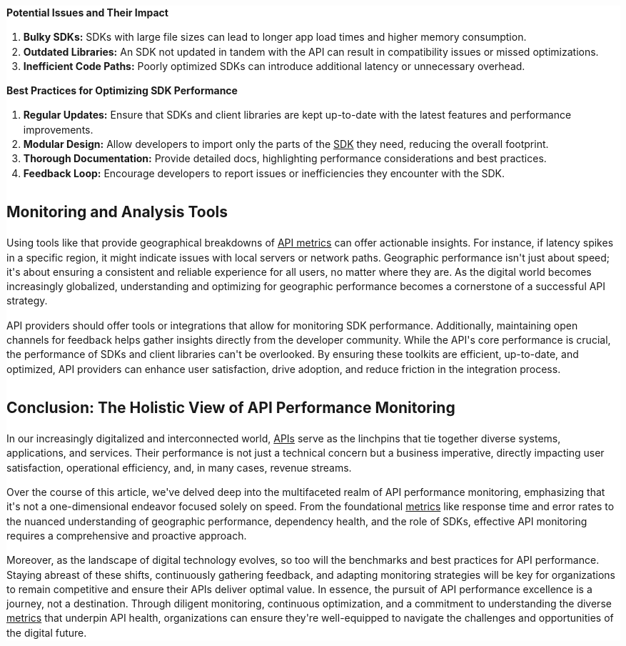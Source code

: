 **Potential Issues and Their Impact**

1. **Bulky SDKs:** SDKs with large file sizes can lead to longer app load times and higher memory consumption.
2. **Outdated Libraries:** An SDK not updated in tandem with the API can result in compatibility issues or missed optimizations.
3. **Inefficient Code Paths:** Poorly optimized SDKs can introduce additional latency or unnecessary overhead.

**Best Practices for Optimizing SDK Performance**

1. **Regular Updates:** Ensure that SDKs and client libraries are kept up-to-date with the latest features and performance improvements.
2. **Modular Design:** Allow developers to import only the parts of the [SDK](https://monoscope.tech/blog/improving-user-experience/) they need, reducing the overall footprint.
3. **Thorough Documentation:** Provide detailed docs, highlighting performance considerations and best practices.
4. **Feedback Loop:** Encourage developers to report issues or inefficiencies they encounter with the SDK.

## **Monitoring and Analysis Tools**

Using tools like that provide geographical breakdowns of [API metrics](https://monoscope.tech/blog/the-key-metrics/) can offer actionable insights. For instance, if latency spikes in a specific region, it might indicate issues with local servers or network paths. Geographic performance isn't just about speed; it's about ensuring a consistent and reliable experience for all users, no matter where they are. As the digital world becomes increasingly globalized, understanding and optimizing for geographic performance becomes a cornerstone of a successful API strategy.

API providers should offer tools or integrations that allow for monitoring SDK performance. Additionally, maintaining open channels for feedback helps gather insights directly from the developer community. While the API's core performance is crucial, the performance of SDKs and client libraries can't be overlooked. By ensuring these toolkits are efficient, up-to-date, and optimized, API providers can enhance user satisfaction, drive adoption, and reduce friction in the integration process.

## **Conclusion: The Holistic View of API Performance Monitoring**

In our increasingly digitalized and interconnected world, [APIs](https://monoscope.tech/blog/api-documentation-and-observability-the-truth-you-must-know/) serve as the linchpins that tie together diverse systems, applications, and services. Their performance is not just a technical concern but a business imperative, directly impacting user satisfaction, operational efficiency, and, in many cases, revenue streams.

Over the course of this article, we've delved deep into the multifaceted realm of API performance monitoring, emphasizing that it's not a one-dimensional endeavor focused solely on speed. From the foundational [metrics](https://monoscope.tech/blog/the-key-metrics/) like response time and error rates to the nuanced understanding of geographic performance, dependency health, and the role of SDKs, effective API monitoring requires a comprehensive and proactive approach.

Moreover, as the landscape of digital technology evolves, so too will the benchmarks and best practices for API performance. Staying abreast of these shifts, continuously gathering feedback, and adapting monitoring strategies will be key for organizations to remain competitive and ensure their APIs deliver optimal value. In essence, the pursuit of API performance excellence is a journey, not a destination. Through diligent monitoring, continuous optimization, and a commitment to understanding the diverse [metrics](https://monoscope.tech/blog/the-key-metrics/) that underpin API health, organizations can ensure they're well-equipped to navigate the challenges and opportunities of the digital future.
